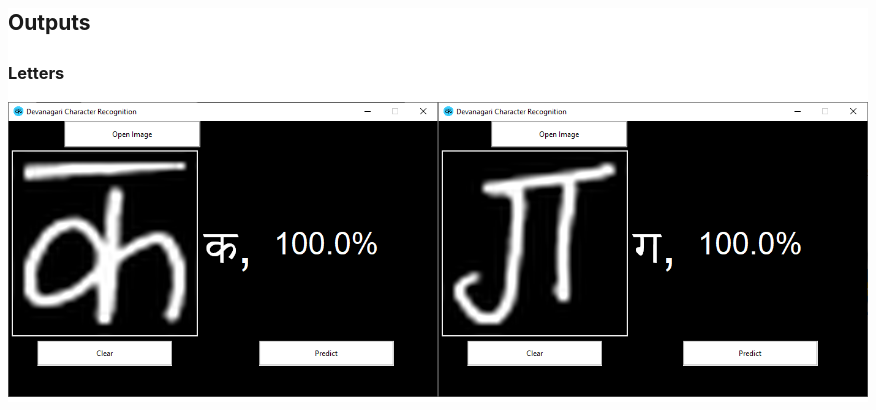 ## Outputs

### Letters
<img src="output_samples/ka.png" width="50%"><img src="output_samples/ga.png" width="50%">
